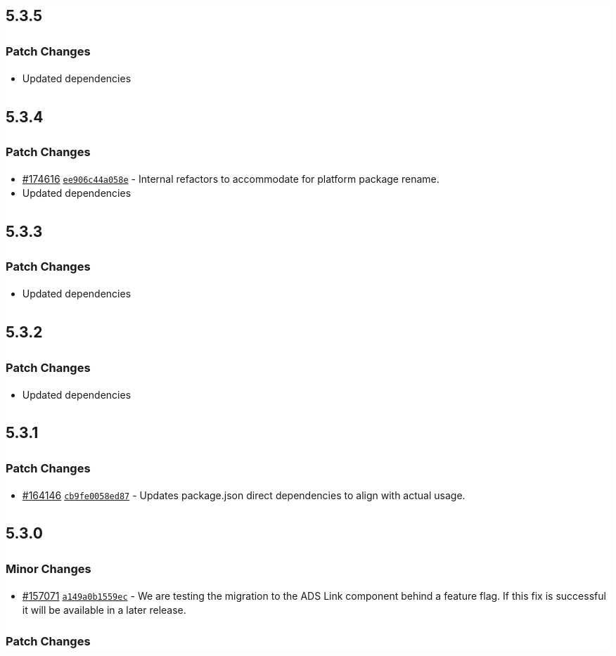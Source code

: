 ## 5.3.5

### Patch Changes

- Updated dependencies

## 5.3.4

### Patch Changes

- [#174616](https://bitbucket.org/atlassian/atlassian-frontend-monorepo/pull-requests/174616)
  [`ee906c44a058e`](https://bitbucket.org/atlassian/atlassian-frontend-monorepo/commits/ee906c44a058e) -
  Internal refactors to accommodate for platform package rename.
- Updated dependencies

## 5.3.3

### Patch Changes

- Updated dependencies

## 5.3.2

### Patch Changes

- Updated dependencies

## 5.3.1

### Patch Changes

- [#164146](https://bitbucket.org/atlassian/atlassian-frontend-monorepo/pull-requests/164146)
  [`cb9fe0058ed87`](https://bitbucket.org/atlassian/atlassian-frontend-monorepo/commits/cb9fe0058ed87) -
  Updates package.json direct dependencies to align with actual usage.

## 5.3.0

### Minor Changes

- [#157071](https://bitbucket.org/atlassian/atlassian-frontend-monorepo/pull-requests/157071)
  [`a149a0b1559ec`](https://bitbucket.org/atlassian/atlassian-frontend-monorepo/commits/a149a0b1559ec) -
  We are testing the migration to the ADS Link component behind a feature flag. If this fix is
  successful it will be available in a later release.

### Patch Changes
